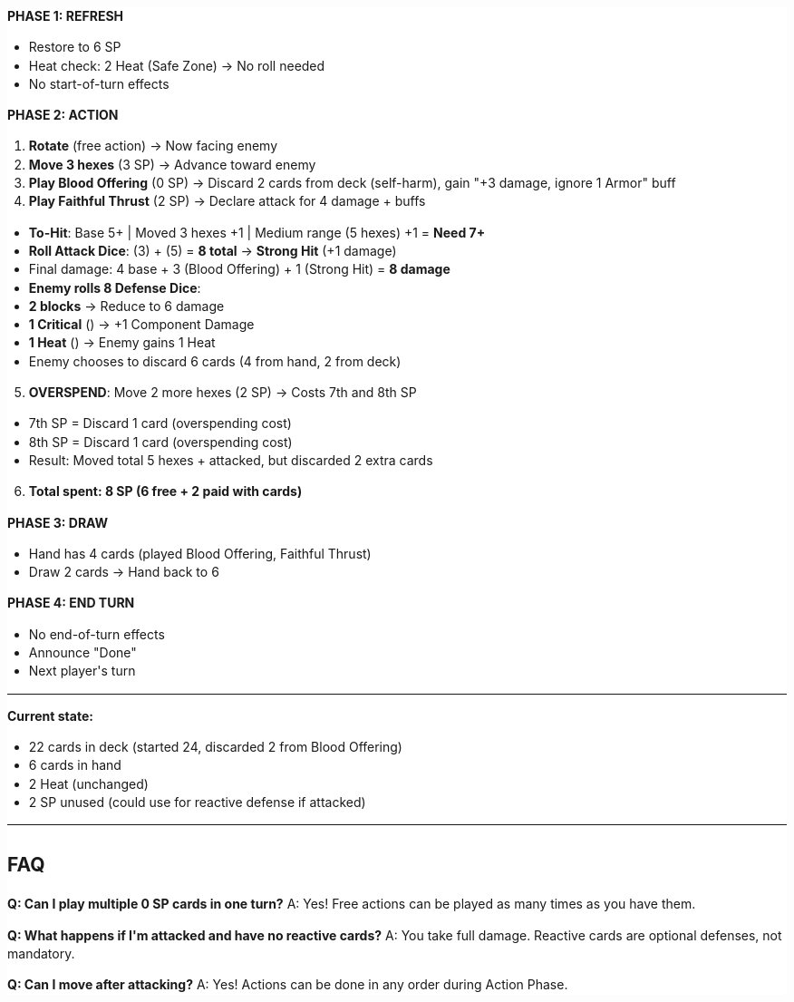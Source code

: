 
**PHASE 1: REFRESH**
- Restore to 6 SP
- Heat check: 2 Heat (Safe Zone) → No roll needed
- No start-of-turn effects

**PHASE 2: ACTION**
1. **Rotate** (free action) → Now facing enemy
2. **Move 3 hexes** (3 SP) → Advance toward enemy
3. **Play Blood Offering** (0 SP) → Discard 2 cards from deck (self-harm), gain "+3 damage, ignore 1 Armor" buff
4. **Play Faithful Thrust** (2 SP) → Declare attack for 4 damage + buffs
 - **To-Hit**: Base 5+ | Moved 3 hexes +1 | Medium range (5 hexes) +1 = **Need 7+**
 - **Roll Attack Dice**: (3) + (5) = **8 total** → **Strong Hit** (+1 damage)
 - Final damage: 4 base + 3 (Blood Offering) + 1 (Strong Hit) = **8 damage**
 - **Enemy rolls 8 Defense Dice**: 
 - **2 blocks** → Reduce to 6 damage
 - **1 Critical** () → +1 Component Damage
 - **1 Heat** () → Enemy gains 1 Heat
 - Enemy chooses to discard 6 cards (4 from hand, 2 from deck)
5. **OVERSPEND**: Move 2 more hexes (2 SP) → Costs 7th and 8th SP
 - 7th SP = Discard 1 card (overspending cost)
 - 8th SP = Discard 1 card (overspending cost)
 - Result: Moved total 5 hexes + attacked, but discarded 2 extra cards
6. **Total spent: 8 SP (6 free + 2 paid with cards)**

**PHASE 3: DRAW**
- Hand has 4 cards (played Blood Offering, Faithful Thrust)
- Draw 2 cards → Hand back to 6

**PHASE 4: END TURN**
- No end-of-turn effects
- Announce "Done"
- Next player's turn

---

**Current state:**
- 22 cards in deck (started 24, discarded 2 from Blood Offering)
- 6 cards in hand
- 2 Heat (unchanged)
- 2 SP unused (could use for reactive defense if attacked)

---

## FAQ

**Q: Can I play multiple 0 SP cards in one turn?**
A: Yes! Free actions can be played as many times as you have them.

**Q: What happens if I'm attacked and have no reactive cards?**
A: You take full damage. Reactive cards are optional defenses, not mandatory.

**Q: Can I move after attacking?**
A: Yes! Actions can be done in any order during Action Phase.
